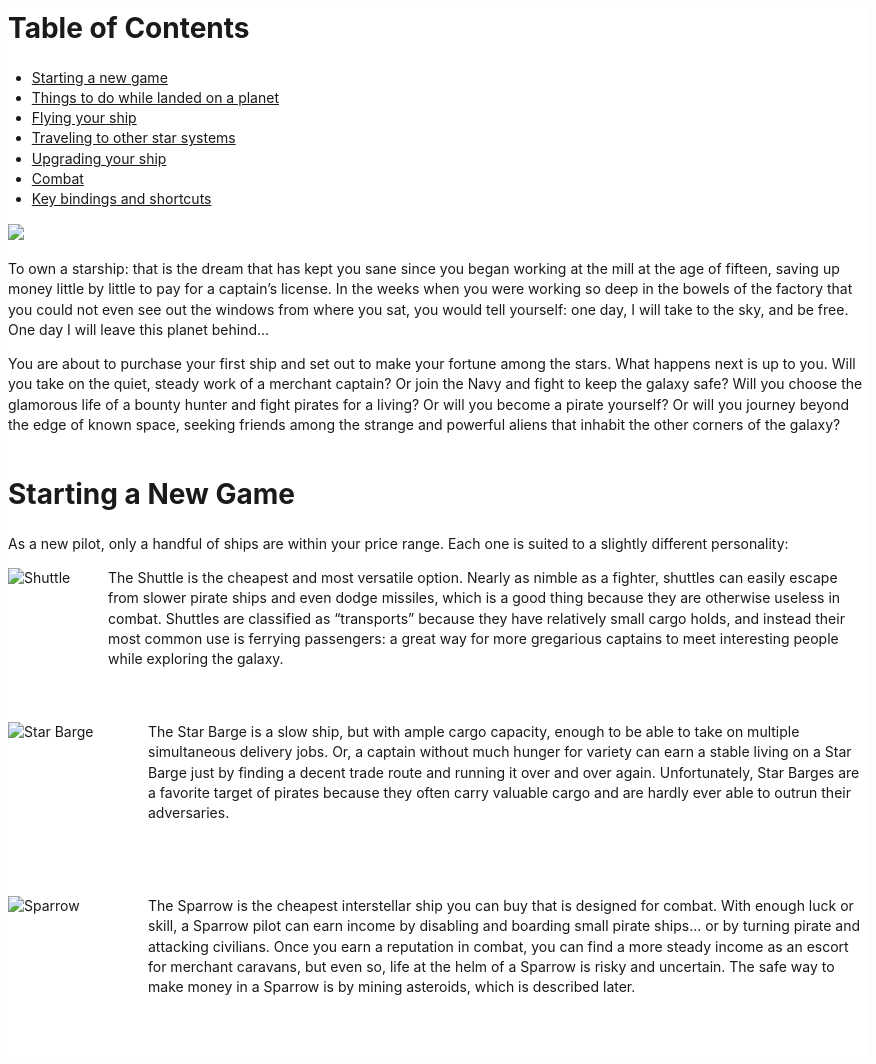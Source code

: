 # Table of Contents
* [Starting a new game](#starting-a-new-game)
* [Things to do while landed on a planet](#planets)
* [Flying your ship](#flying-your-ship)
* [Traveling to other star systems](#interstellar-travel)
* [Upgrading your ship](#outfitting-your-ship)
* [Combat](#combat)
* [Key bindings and shortcuts](#key-bindings-and-shortcuts)

![](https://raw.githubusercontent.com/endless-sky/endless-sky/master/images/land/city7.jpg)

To own a starship: that is the dream that has kept you sane since you began working at the mill at the age of fifteen, saving up money little by little to pay for a captain&rsquo;s license. In the weeks when you were working so deep in the bowels of the factory that you could not even see out the windows from where you sat, you would tell yourself: one day, I will take to the sky, and be free. One day I will leave this planet behind...

You are about to purchase your first ship and set out to make your fortune among the stars. What happens next is up to you. Will you take on the quiet, steady work of a merchant captain? Or join the Navy and fight to keep the galaxy safe? Will you choose the glamorous life of a bounty hunter and fight pirates for a living? Or will you become a pirate yourself? Or will you journey beyond the edge of known space, seeking friends among the strange and powerful aliens that inhabit the other corners of the galaxy?

# Starting a New Game

As a new pilot, only a handful of ships are within your price range. Each one is suited to a slightly different personality:

<img alt="Shuttle" align="left" src="https://raw.githubusercontent.com/endless-sky/endless-sky-high-dpi/master/images/ship/shuttle=0@2x.png" width="100" height="140">

The Shuttle is the cheapest and most versatile option. Nearly as nimble as a fighter, shuttles can easily escape from slower pirate ships and even dodge missiles, which is a good thing because they are otherwise useless in combat. Shuttles are classified as &ldquo;transports&rdquo; because they have relatively small cargo holds, and instead their most common use is ferrying passengers: a great way for more gregarious captains to meet interesting people while exploring the galaxy.<br clear="all">

<img alt="Star Barge" align="left" src="https://raw.githubusercontent.com/endless-sky/endless-sky-high-dpi/master/images/ship/star%20barge@2x.png" width="140" height="160">

The Star Barge is a slow ship, but with ample cargo capacity, enough to be able to take on multiple simultaneous delivery jobs. Or, a captain without much hunger for variety can earn a stable living on a Star Barge just by finding a decent trade route and running it over and over again. Unfortunately, Star Barges are a favorite target of pirates because they often carry valuable cargo and are hardly ever able to outrun their adversaries.<br clear="all">

<img alt="Sparrow" align="left" src="https://raw.githubusercontent.com/endless-sky/endless-sky-high-dpi/master/images/ship/sparrow@2x.png" width="140" height="160">

The Sparrow is the cheapest interstellar ship you can buy that is designed for combat. With enough luck or skill, a Sparrow pilot can earn income by disabling and boarding small pirate ships... or by turning pirate and attacking civilians. Once you earn a reputation in combat, you can find a more steady income as an escort for merchant caravans, but even so, life at the helm of a Sparrow is risky and uncertain. The safe way to make money in a Sparrow is by mining asteroids, which is described later.<br clear="all">
